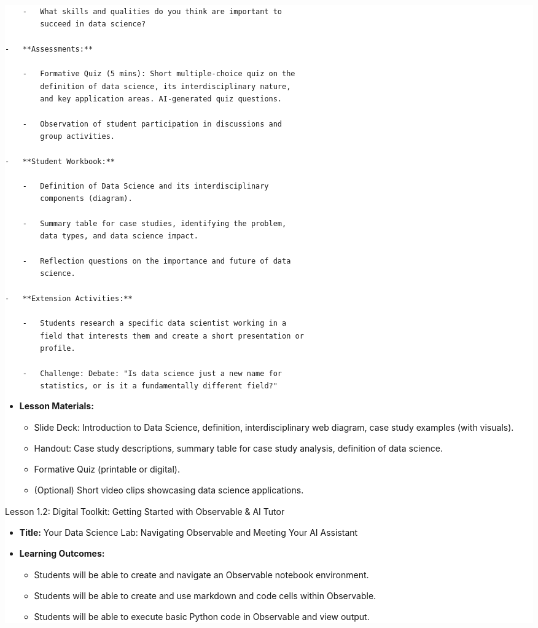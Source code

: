         -   What skills and qualities do you think are important to
            succeed in data science?

    -   **Assessments:**

        -   Formative Quiz (5 mins): Short multiple-choice quiz on the
            definition of data science, its interdisciplinary nature,
            and key application areas. AI-generated quiz questions.

        -   Observation of student participation in discussions and
            group activities.

    -   **Student Workbook:**

        -   Definition of Data Science and its interdisciplinary
            components (diagram).

        -   Summary table for case studies, identifying the problem,
            data types, and data science impact.

        -   Reflection questions on the importance and future of data
            science.

    -   **Extension Activities:**

        -   Students research a specific data scientist working in a
            field that interests them and create a short presentation or
            profile.

        -   Challenge: Debate: "Is data science just a new name for
            statistics, or is it a fundamentally different field?"

-   **Lesson Materials:**

    -   Slide Deck: Introduction to Data Science, definition,
        interdisciplinary web diagram, case study examples (with
        visuals).

    -   Handout: Case study descriptions, summary table for case study
        analysis, definition of data science.

    -   Formative Quiz (printable or digital).

    -   (Optional) Short video clips showcasing data science
        applications.

Lesson 1.2: Digital Toolkit: Getting Started with Observable & AI Tutor

-   **Title:** Your Data Science Lab: Navigating Observable and Meeting
    Your AI Assistant

-   **Learning Outcomes:**

    -   Students will be able to create and navigate an Observable
        notebook environment.

    -   Students will be able to create and use markdown and code cells
        within Observable.

    -   Students will be able to execute basic Python code in Observable
        and view output.
